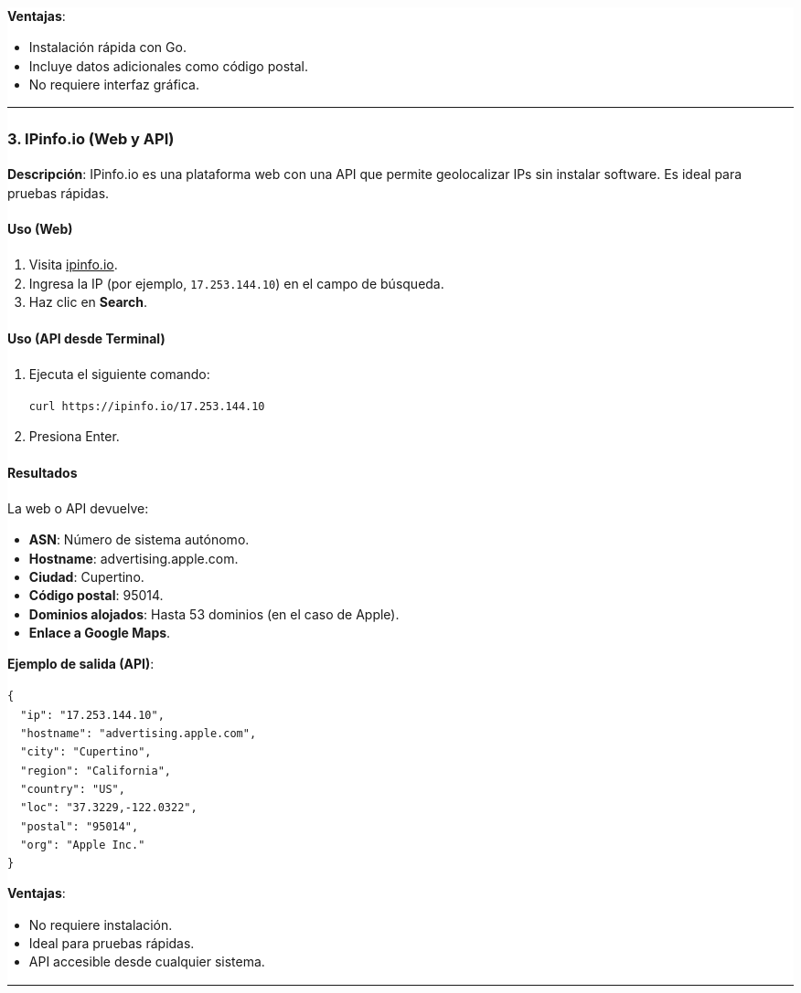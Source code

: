 **Ventajas**:
- Instalación rápida con Go.
- Incluye datos adicionales como código postal.
- No requiere interfaz gráfica.

---

### **3. IPinfo.io (Web y API)**

**Descripción**: IPinfo.io es una plataforma web con una API que permite geolocalizar IPs sin instalar software. Es ideal para pruebas rápidas.

#### **Uso (Web)**
1. Visita [ipinfo.io](https://ipinfo.io).
2. Ingresa la IP (por ejemplo, `17.253.144.10`) en el campo de búsqueda.
3. Haz clic en **Search**.

#### **Uso (API desde Terminal)**
1. Ejecuta el siguiente comando:
   ```bash
   curl https://ipinfo.io/17.253.144.10
   ```
2. Presiona Enter.

#### **Resultados**
La web o API devuelve:
- **ASN**: Número de sistema autónomo.
- **Hostname**: advertising.apple.com.
- **Ciudad**: Cupertino.
- **Código postal**: 95014.
- **Dominios alojados**: Hasta 53 dominios (en el caso de Apple).
- **Enlace a Google Maps**.

**Ejemplo de salida (API)**:
```
{
  "ip": "17.253.144.10",
  "hostname": "advertising.apple.com",
  "city": "Cupertino",
  "region": "California",
  "country": "US",
  "loc": "37.3229,-122.0322",
  "postal": "95014",
  "org": "Apple Inc."
}
```

**Ventajas**:
- No requiere instalación.
- Ideal para pruebas rápidas.
- API accesible desde cualquier sistema.

---
